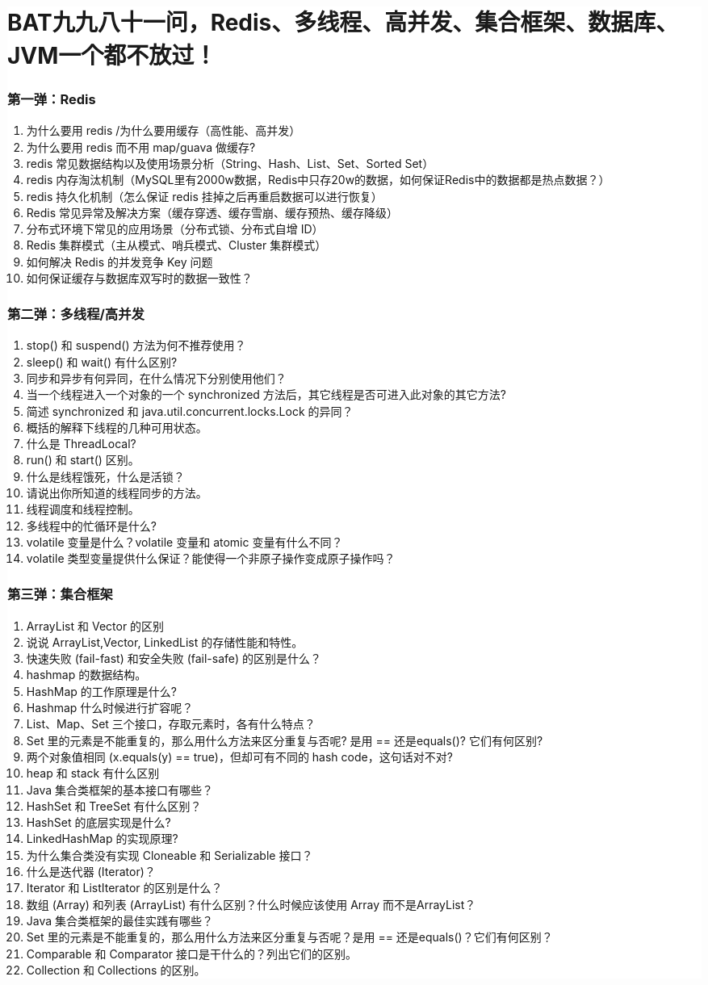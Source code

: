 # BAT九九八十一问，Redis、多线程、高并发、集合框架、数据库、JVM一个都不放过！



### 第一弹：Redis

1. 为什么要用 redis /为什么要用缓存（高性能、高并发）
2. 为什么要用 redis 而不用 map/guava 做缓存?
3. redis 常见数据结构以及使用场景分析（String、Hash、List、Set、Sorted Set）
4. redis 内存淘汰机制（MySQL里有2000w数据，Redis中只存20w的数据，如何保证Redis中的数据都是热点数据？）
5. redis 持久化机制（怎么保证 redis 挂掉之后再重启数据可以进行恢复）
6. Redis 常见异常及解决方案（缓存穿透、缓存雪崩、缓存预热、缓存降级）
7. 分布式环境下常见的应用场景（分布式锁、分布式自增 ID）
8. Redis 集群模式（主从模式、哨兵模式、Cluster 集群模式）
9. 如何解决 Redis 的并发竞争 Key 问题
10. 如何保证缓存与数据库双写时的数据一致性？

### 第二弹：多线程/高并发

1. stop() 和 suspend() 方法为何不推荐使用？
2. sleep() 和 wait() 有什么区别?
3. 同步和异步有何异同，在什么情况下分别使用他们？
4. 当一个线程进入一个对象的一个 synchronized 方法后，其它线程是否可进入此对象的其它方法?
5. 简述 synchronized 和 java.util.concurrent.locks.Lock 的异同？
6. 概括的解释下线程的几种可用状态。
7. 什么是 ThreadLocal?
8. run() 和 start() 区别。
9. 什么是线程饿死，什么是活锁？
10. 请说出你所知道的线程同步的方法。
11. 线程调度和线程控制。
12. 多线程中的忙循环是什么?
13. volatile 变量是什么？volatile 变量和 atomic 变量有什么不同？
14. volatile 类型变量提供什么保证？能使得一个非原子操作变成原子操作吗？

### 第三弹：集合框架

1. ArrayList 和 Vector 的区别
2. 说说 ArrayList,Vector, LinkedList 的存储性能和特性。
3. 快速失败 (fail-fast) 和安全失败 (fail-safe) 的区别是什么？
4. hashmap 的数据结构。
5. HashMap 的工作原理是什么?
6. Hashmap 什么时候进行扩容呢？
7. List、Map、Set 三个接口，存取元素时，各有什么特点？
8. Set 里的元素是不能重复的，那么用什么方法来区分重复与否呢? 是用 == 还是equals()? 它们有何区别?
9. 两个对象值相同 (x.equals(y) == true)，但却可有不同的 hash code，这句话对不对?
10. heap 和 stack 有什么区别
11. Java 集合类框架的基本接口有哪些？
12. HashSet 和 TreeSet 有什么区别？
13. HashSet 的底层实现是什么?
14. LinkedHashMap 的实现原理?
15. 为什么集合类没有实现 Cloneable 和 Serializable 接口？
16. 什么是迭代器 (Iterator)？
17. Iterator 和 ListIterator 的区别是什么？
18. 数组 (Array) 和列表 (ArrayList) 有什么区别？什么时候应该使用 Array 而不是ArrayList？
19. Java 集合类框架的最佳实践有哪些？
20. Set 里的元素是不能重复的，那么用什么方法来区分重复与否呢？是用 == 还是equals()？它们有何区别？
21. Comparable 和 Comparator 接口是干什么的？列出它们的区别。
22. Collection 和 Collections 的区别。

